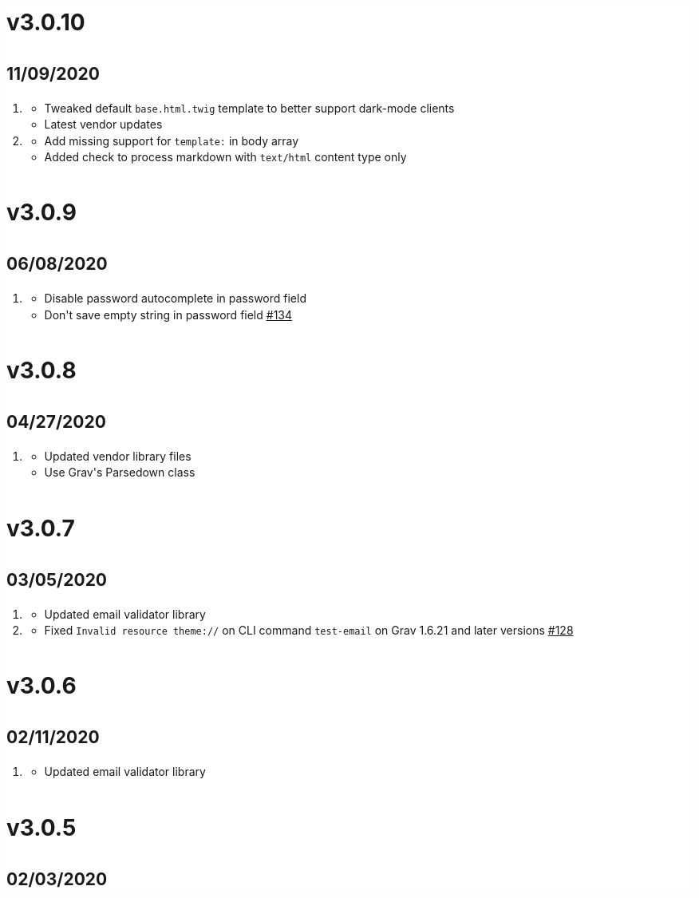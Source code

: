 # v3.0.10
## 11/09/2020

1. [](#improved)
    * Tweaked default `base.html.twig` template to better support dark-mode clients
    * Latest vendor updates
1. [](#bugfix)
    * Add missing support for `template:` in body array
    * Added check to process markdown with `text/html` content type only

# v3.0.9
## 06/08/2020

1. [](#improved)
    * Disable password autocomplete in password field
    * Don't save empty string in password field [#134](https://github.com/getgrav/grav-plugin-email/issues/134)

# v3.0.8
## 04/27/2020

1. [](#improved)
    * Updated vendor library files
    * Use Grav's Parsedown class

# v3.0.7
## 03/05/2020

1. [](#improved)
    * Updated email validator library
1. [](#bugfix)
    * Fixed `Invalid resource theme://` on CLI command `test-email` on Grav 1.6.21 and later versions [#128](https://github.com/getgrav/grav-plugin-email/issues/128)

# v3.0.6
## 02/11/2020

1. [](#improved)
    * Updated email validator library

# v3.0.5
## 02/03/2020
